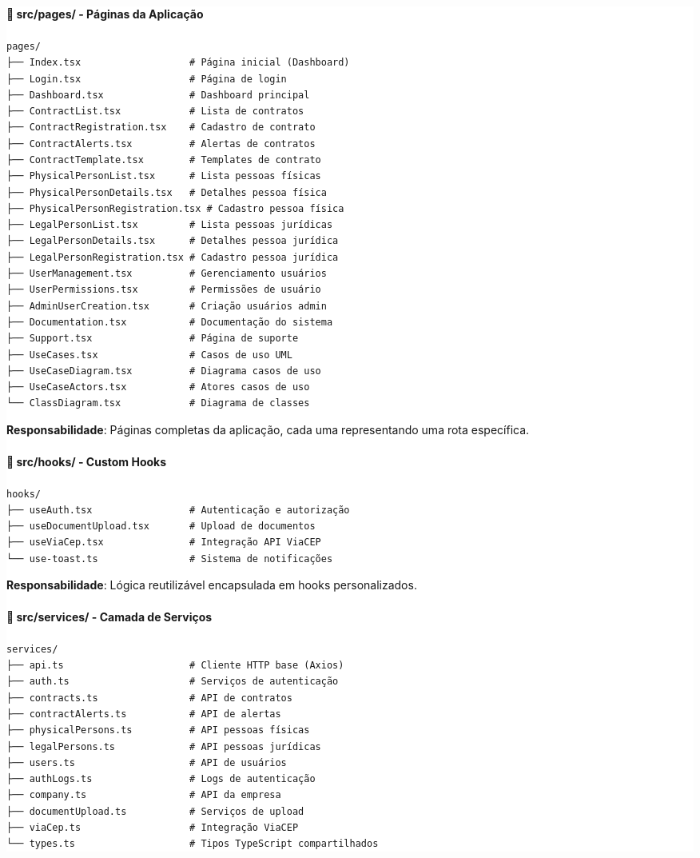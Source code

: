 #### 📁 src/pages/ - Páginas da Aplicação
```
pages/
├── Index.tsx                   # Página inicial (Dashboard)
├── Login.tsx                   # Página de login
├── Dashboard.tsx               # Dashboard principal
├── ContractList.tsx            # Lista de contratos
├── ContractRegistration.tsx    # Cadastro de contrato
├── ContractAlerts.tsx          # Alertas de contratos
├── ContractTemplate.tsx        # Templates de contrato
├── PhysicalPersonList.tsx      # Lista pessoas físicas
├── PhysicalPersonDetails.tsx   # Detalhes pessoa física
├── PhysicalPersonRegistration.tsx # Cadastro pessoa física
├── LegalPersonList.tsx         # Lista pessoas jurídicas
├── LegalPersonDetails.tsx      # Detalhes pessoa jurídica
├── LegalPersonRegistration.tsx # Cadastro pessoa jurídica
├── UserManagement.tsx          # Gerenciamento usuários
├── UserPermissions.tsx         # Permissões de usuário
├── AdminUserCreation.tsx       # Criação usuários admin
├── Documentation.tsx           # Documentação do sistema
├── Support.tsx                 # Página de suporte
├── UseCases.tsx                # Casos de uso UML
├── UseCaseDiagram.tsx          # Diagrama casos de uso
├── UseCaseActors.tsx           # Atores casos de uso
└── ClassDiagram.tsx            # Diagrama de classes
```

**Responsabilidade**: Páginas completas da aplicação, cada uma representando uma rota específica.

#### 📁 src/hooks/ - Custom Hooks
```
hooks/
├── useAuth.tsx                 # Autenticação e autorização
├── useDocumentUpload.tsx       # Upload de documentos
├── useViaCep.tsx               # Integração API ViaCEP
└── use-toast.ts                # Sistema de notificações
```

**Responsabilidade**: Lógica reutilizável encapsulada em hooks personalizados.

#### 📁 src/services/ - Camada de Serviços
```
services/
├── api.ts                      # Cliente HTTP base (Axios)
├── auth.ts                     # Serviços de autenticação
├── contracts.ts                # API de contratos
├── contractAlerts.ts           # API de alertas
├── physicalPersons.ts          # API pessoas físicas
├── legalPersons.ts             # API pessoas jurídicas
├── users.ts                    # API de usuários
├── authLogs.ts                 # Logs de autenticação
├── company.ts                  # API da empresa
├── documentUpload.ts           # Serviços de upload
├── viaCep.ts                   # Integração ViaCEP
└── types.ts                    # Tipos TypeScript compartilhados
```
